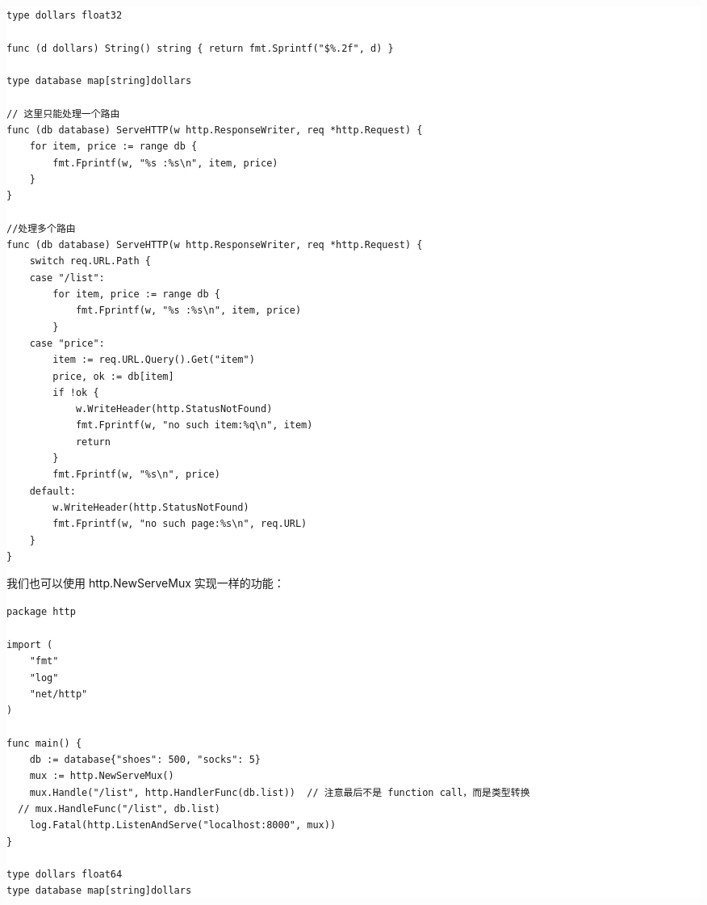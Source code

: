     type dollars float32

    func (d dollars) String() string { return fmt.Sprintf("$%.2f", d) }

    type database map[string]dollars

    // 这里只能处理一个路由
    func (db database) ServeHTTP(w http.ResponseWriter, req *http.Request) {
    	for item, price := range db {
    		fmt.Fprintf(w, "%s :%s\n", item, price)
    	}
    }

    //处理多个路由
    func (db database) ServeHTTP(w http.ResponseWriter, req *http.Request) {
    	switch req.URL.Path {
    	case "/list":
    		for item, price := range db {
    			fmt.Fprintf(w, "%s :%s\n", item, price)
    		}
    	case "price":
    		item := req.URL.Query().Get("item")
    		price, ok := db[item]
    		if !ok {
    			w.WriteHeader(http.StatusNotFound)
    			fmt.Fprintf(w, "no such item:%q\n", item)
    			return
    		}
    		fmt.Fprintf(w, "%s\n", price)
    	default:
    		w.WriteHeader(http.StatusNotFound)
    		fmt.Fprintf(w, "no such page:%s\n", req.URL)
    	}
    }

我们也可以使用 http.NewServeMux 实现一样的功能：

    package http

    import (
    	"fmt"
    	"log"
    	"net/http"
    )

    func main() {
    	db := database{"shoes": 500, "socks": 5}
    	mux := http.NewServeMux()
    	mux.Handle("/list", http.HandlerFunc(db.list))  // 注意最后不是 function call，而是类型转换
      // mux.HandleFunc("/list", db.list)
    	log.Fatal(http.ListenAndServe("localhost:8000", mux))
    }

    type dollars float64
    type database map[string]dollars
